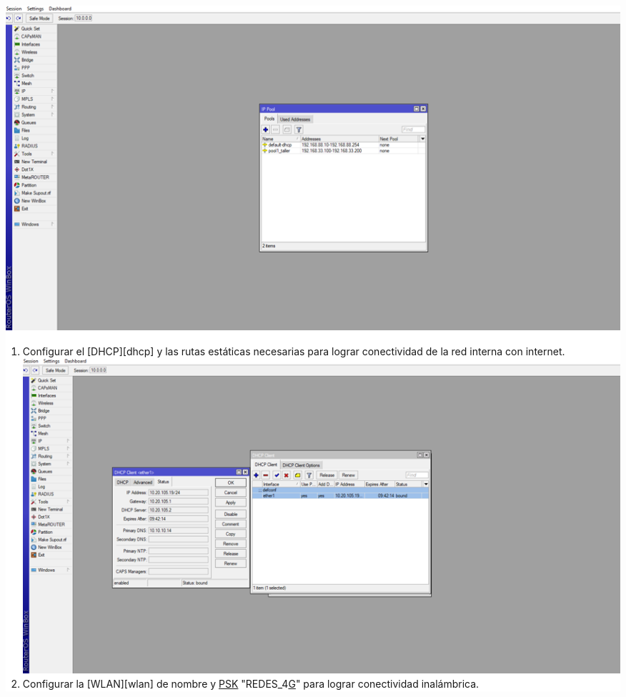 ![Imagen de etiquetas POE IN Y POE OUT](img/10.PNG)
1. Configurar el [DHCP][dhcp] y las rutas estáticas necesarias para lograr conectividad de la red interna con internet.
![Imagen de etiquetas POE IN Y POE OUT](img/11.PNG)
1. Configurar la [WLAN][wlan] de nombre y [PSK](psk) "REDES_4[G](#parámetros)" para lograr conectividad inalámbrica.